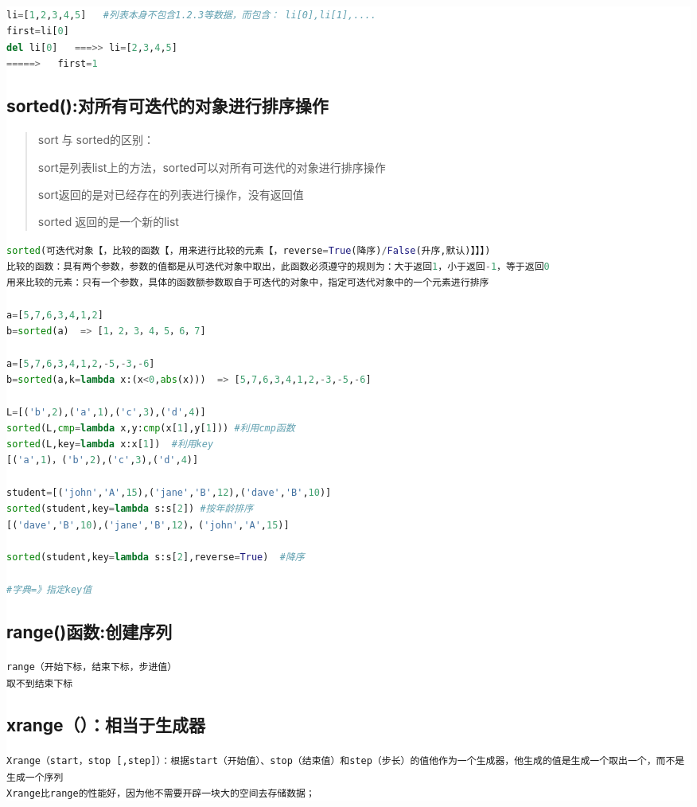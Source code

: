 ```python
li=[1,2,3,4,5]   #列表本身不包含1.2.3等数据，而包含： li[0],li[1],....
first=li[0]
del li[0]   ===>> li=[2,3,4,5]
=====>   first=1
```

## sorted():对所有可迭代的对象进行排序操作

> sort 与 sorted的区别：
>
> sort是列表list上的方法，sorted可以对所有可迭代的对象进行排序操作
>
> sort返回的是对已经存在的列表进行操作，没有返回值
>
> sorted 返回的是一个新的list

```python
sorted(可迭代对象【，比较的函数【，用来进行比较的元素【，reverse=True(降序)/False(升序,默认)】】】)
比较的函数：具有两个参数，参数的值都是从可迭代对象中取出，此函数必须遵守的规则为：大于返回1，小于返回-1，等于返回0
用来比较的元素：只有一个参数，具体的函数额参数取自于可迭代的对象中，指定可迭代对象中的一个元素进行排序

a=[5,7,6,3,4,1,2]
b=sorted(a)  => [1，2，3，4，5，6，7]

a=[5,7,6,3,4,1,2,-5,-3,-6]
b=sorted(a,k=lambda x:(x<0,abs(x)))  => [5,7,6,3,4,1,2,-3,-5,-6]

L=[('b',2),('a',1),('c',3),('d',4)]
sorted(L,cmp=lambda x,y:cmp(x[1],y[1])) #利用cmp函数
sorted(L,key=lambda x:x[1])  #利用key
[('a',1)，('b',2),('c',3),('d',4)]

student=[('john','A',15),('jane','B',12),('dave','B',10)]
sorted(student,key=lambda s:s[2]) #按年龄排序
[('dave','B',10),('jane','B',12)，('john','A',15)]

sorted(student,key=lambda s:s[2],reverse=True)  #降序

#字典=》指定key值
```

## range()函数:创建序列

```python
range（开始下标，结束下标，步进值）
取不到结束下标
```

## xrange（）：相当于生成器

```python
Xrange（start，stop [,step]）：根据start（开始值）、stop（结束值）和step（步长）的值他作为一个生成器，他生成的值是生成一个取出一个，而不是生成一个序列
Xrange比range的性能好，因为他不需要开辟一块大的空间去存储数据；
```
